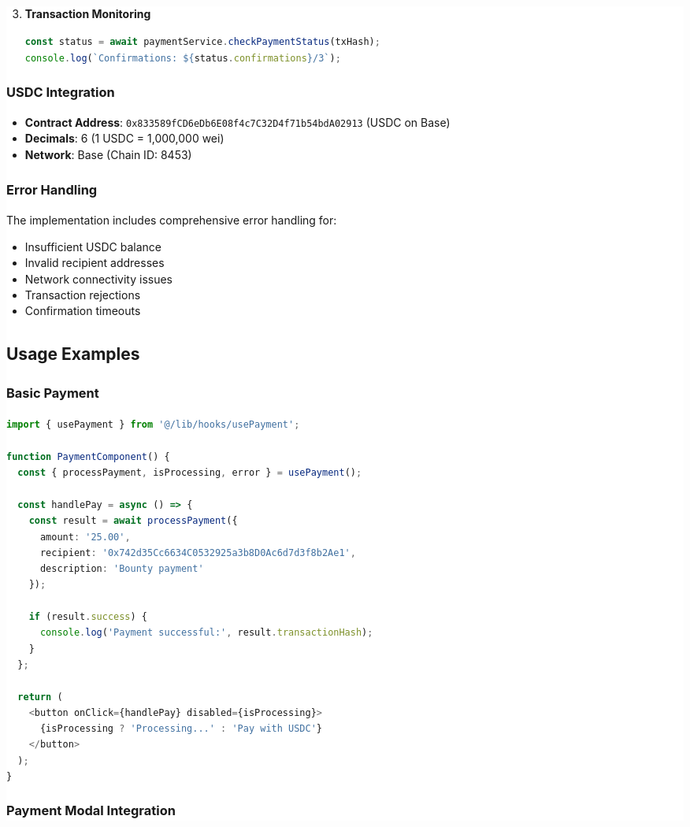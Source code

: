 3. **Transaction Monitoring**
   ```typescript
   const status = await paymentService.checkPaymentStatus(txHash);
   console.log(`Confirmations: ${status.confirmations}/3`);
   ```

### USDC Integration

- **Contract Address**: `0x833589fCD6eDb6E08f4c7C32D4f71b54bdA02913` (USDC on Base)
- **Decimals**: 6 (1 USDC = 1,000,000 wei)
- **Network**: Base (Chain ID: 8453)

### Error Handling

The implementation includes comprehensive error handling for:

- Insufficient USDC balance
- Invalid recipient addresses
- Network connectivity issues
- Transaction rejections
- Confirmation timeouts

## Usage Examples

### Basic Payment

```typescript
import { usePayment } from '@/lib/hooks/usePayment';

function PaymentComponent() {
  const { processPayment, isProcessing, error } = usePayment();
  
  const handlePay = async () => {
    const result = await processPayment({
      amount: '25.00',
      recipient: '0x742d35Cc6634C0532925a3b8D0Ac6d7d3f8b2Ae1',
      description: 'Bounty payment'
    });
    
    if (result.success) {
      console.log('Payment successful:', result.transactionHash);
    }
  };
  
  return (
    <button onClick={handlePay} disabled={isProcessing}>
      {isProcessing ? 'Processing...' : 'Pay with USDC'}
    </button>
  );
}
```

### Payment Modal Integration
